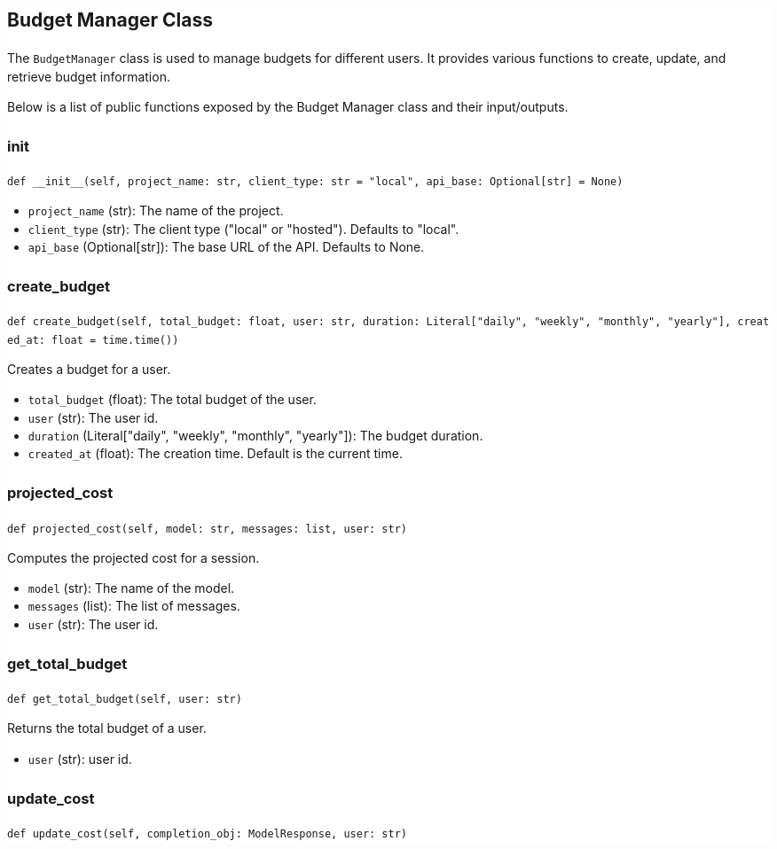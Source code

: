 
## Budget Manager Class​

The `BudgetManager` class is used to manage budgets for different users. It provides various functions to create, update, and retrieve budget information.

Below is a list of public functions exposed by the Budget Manager class and their input/outputs.

### **init**​
    
    
    def __init__(self, project_name: str, client_type: str = "local", api_base: Optional[str] = None)  
    

  * `project_name` (str): The name of the project.
  * `client_type` (str): The client type ("local" or "hosted"). Defaults to "local".
  * `api_base` (Optional[str]): The base URL of the API. Defaults to None.

### create_budget​
    
    
    def create_budget(self, total_budget: float, user: str, duration: Literal["daily", "weekly", "monthly", "yearly"], created_at: float = time.time())  
    

Creates a budget for a user.

  * `total_budget` (float): The total budget of the user.
  * `user` (str): The user id.
  * `duration` (Literal["daily", "weekly", "monthly", "yearly"]): The budget duration.
  * `created_at` (float): The creation time. Default is the current time.

### projected_cost​
    
    
    def projected_cost(self, model: str, messages: list, user: str)  
    

Computes the projected cost for a session.

  * `model` (str): The name of the model.
  * `messages` (list): The list of messages.
  * `user` (str): The user id.

### get_total_budget​
    
    
    def get_total_budget(self, user: str)  
    

Returns the total budget of a user.

  * `user` (str): user id.

### update_cost​
    
    
    def update_cost(self, completion_obj: ModelResponse, user: str)  
    
